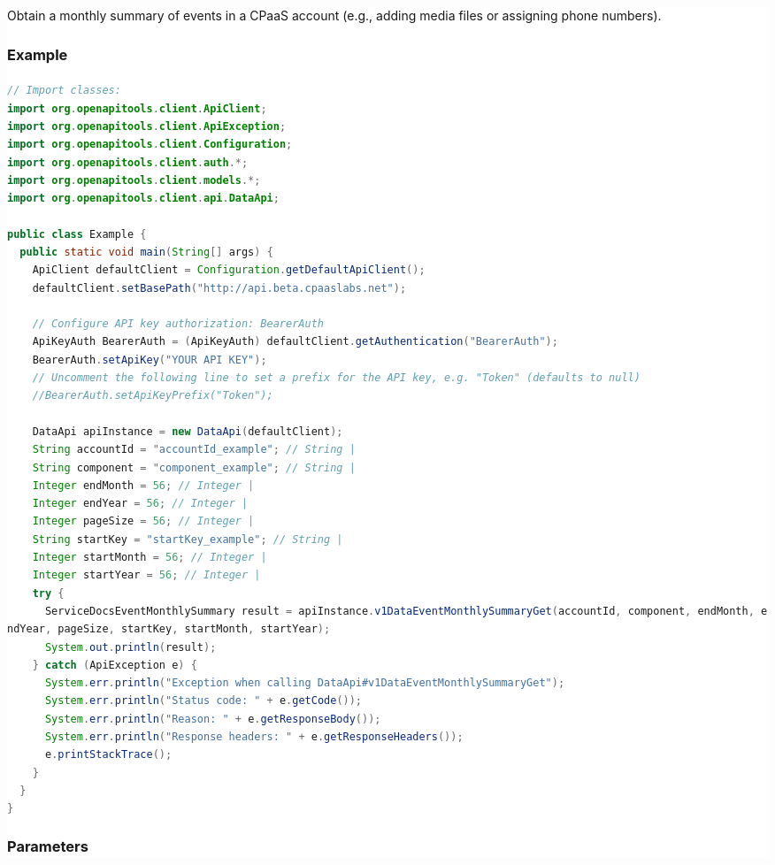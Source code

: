 Obtain a monthly summary of events in a CPaaS account (e.g., adding media files or assigning phone numbers).

### Example
```java
// Import classes:
import org.openapitools.client.ApiClient;
import org.openapitools.client.ApiException;
import org.openapitools.client.Configuration;
import org.openapitools.client.auth.*;
import org.openapitools.client.models.*;
import org.openapitools.client.api.DataApi;

public class Example {
  public static void main(String[] args) {
    ApiClient defaultClient = Configuration.getDefaultApiClient();
    defaultClient.setBasePath("http://api.beta.cpaaslabs.net");
    
    // Configure API key authorization: BearerAuth
    ApiKeyAuth BearerAuth = (ApiKeyAuth) defaultClient.getAuthentication("BearerAuth");
    BearerAuth.setApiKey("YOUR API KEY");
    // Uncomment the following line to set a prefix for the API key, e.g. "Token" (defaults to null)
    //BearerAuth.setApiKeyPrefix("Token");

    DataApi apiInstance = new DataApi(defaultClient);
    String accountId = "accountId_example"; // String | 
    String component = "component_example"; // String | 
    Integer endMonth = 56; // Integer | 
    Integer endYear = 56; // Integer | 
    Integer pageSize = 56; // Integer | 
    String startKey = "startKey_example"; // String | 
    Integer startMonth = 56; // Integer | 
    Integer startYear = 56; // Integer | 
    try {
      ServiceDocsEventMonthlySummary result = apiInstance.v1DataEventMonthlySummaryGet(accountId, component, endMonth, endYear, pageSize, startKey, startMonth, startYear);
      System.out.println(result);
    } catch (ApiException e) {
      System.err.println("Exception when calling DataApi#v1DataEventMonthlySummaryGet");
      System.err.println("Status code: " + e.getCode());
      System.err.println("Reason: " + e.getResponseBody());
      System.err.println("Response headers: " + e.getResponseHeaders());
      e.printStackTrace();
    }
  }
}
```

### Parameters
